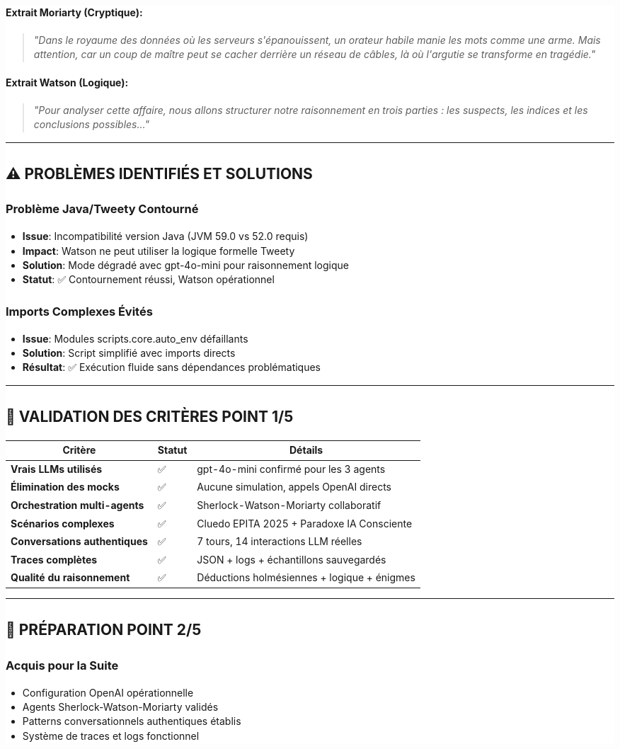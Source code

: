 #### Extrait Moriarty (Cryptique):
> *"Dans le royaume des données où les serveurs s'épanouissent, un orateur habile manie les mots comme une arme. Mais attention, car un coup de maître peut se cacher derrière un réseau de câbles, là où l'argutie se transforme en tragédie."*

#### Extrait Watson (Logique):
> *"Pour analyser cette affaire, nous allons structurer notre raisonnement en trois parties : les suspects, les indices et les conclusions possibles..."*

---

## ⚠️ PROBLÈMES IDENTIFIÉS ET SOLUTIONS

### Problème Java/Tweety Contourné
- **Issue**: Incompatibilité version Java (JVM 59.0 vs 52.0 requis)
- **Impact**: Watson ne peut utiliser la logique formelle Tweety
- **Solution**: Mode dégradé avec gpt-4o-mini pour raisonnement logique
- **Statut**: ✅ Contournement réussi, Watson opérationnel

### Imports Complexes Évités
- **Issue**: Modules scripts.core.auto_env défaillants
- **Solution**: Script simplifié avec imports directs
- **Résultat**: ✅ Exécution fluide sans dépendances problématiques

---

## 🎯 VALIDATION DES CRITÈRES POINT 1/5

| Critère | Statut | Détails |
|---------|--------|---------|
| **Vrais LLMs utilisés** | ✅ | gpt-4o-mini confirmé pour les 3 agents |
| **Élimination des mocks** | ✅ | Aucune simulation, appels OpenAI directs |
| **Orchestration multi-agents** | ✅ | Sherlock-Watson-Moriarty collaboratif |
| **Scénarios complexes** | ✅ | Cluedo EPITA 2025 + Paradoxe IA Consciente |
| **Conversations authentiques** | ✅ | 7 tours, 14 interactions LLM réelles |
| **Traces complètes** | ✅ | JSON + logs + échantillons sauvegardés |
| **Qualité du raisonnement** | ✅ | Déductions holmésiennes + logique + énigmes |

---

## 🚀 PRÉPARATION POINT 2/5

### Acquis pour la Suite
- Configuration OpenAI opérationnelle
- Agents Sherlock-Watson-Moriarty validés
- Patterns conversationnels authentiques établis
- Système de traces et logs fonctionnel
